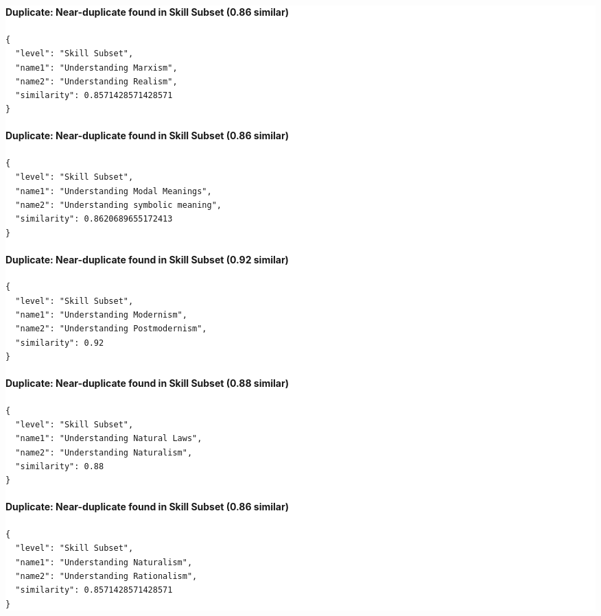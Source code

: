 #### Duplicate: Near-duplicate found in Skill Subset (0.86 similar)
```
{
  "level": "Skill Subset",
  "name1": "Understanding Marxism",
  "name2": "Understanding Realism",
  "similarity": 0.8571428571428571
}
```

#### Duplicate: Near-duplicate found in Skill Subset (0.86 similar)
```
{
  "level": "Skill Subset",
  "name1": "Understanding Modal Meanings",
  "name2": "Understanding symbolic meaning",
  "similarity": 0.8620689655172413
}
```

#### Duplicate: Near-duplicate found in Skill Subset (0.92 similar)
```
{
  "level": "Skill Subset",
  "name1": "Understanding Modernism",
  "name2": "Understanding Postmodernism",
  "similarity": 0.92
}
```

#### Duplicate: Near-duplicate found in Skill Subset (0.88 similar)
```
{
  "level": "Skill Subset",
  "name1": "Understanding Natural Laws",
  "name2": "Understanding Naturalism",
  "similarity": 0.88
}
```

#### Duplicate: Near-duplicate found in Skill Subset (0.86 similar)
```
{
  "level": "Skill Subset",
  "name1": "Understanding Naturalism",
  "name2": "Understanding Rationalism",
  "similarity": 0.8571428571428571
}
```

